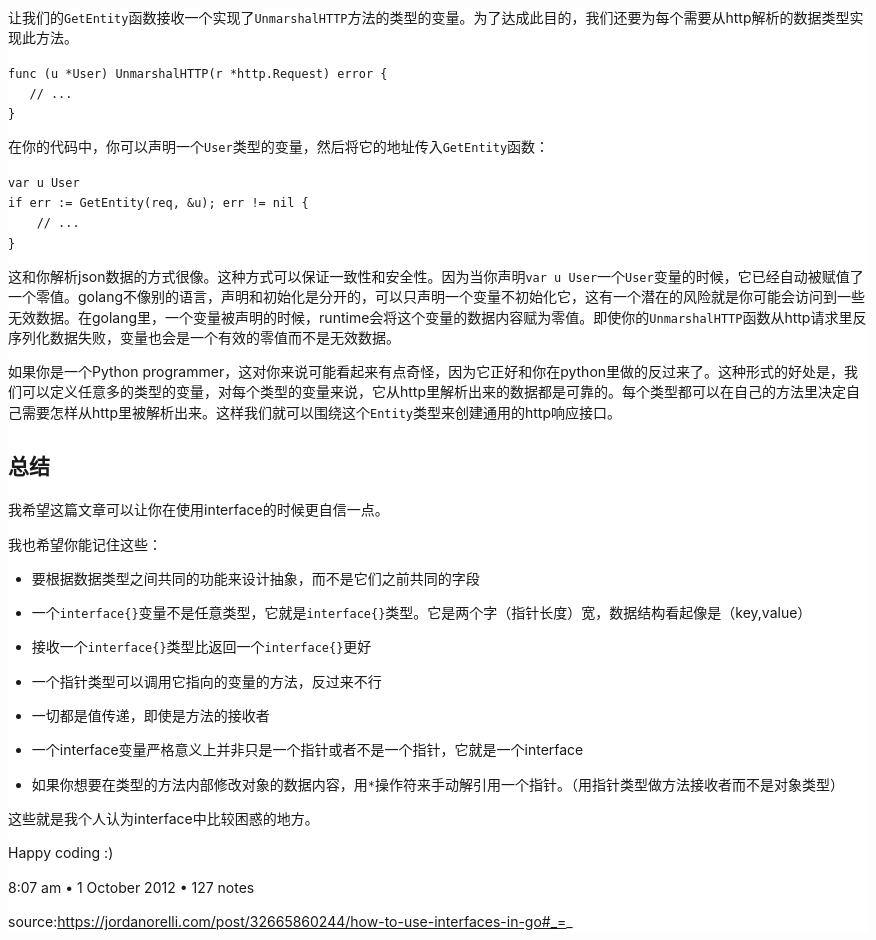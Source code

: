 让我们的`GetEntity`函数接收一个实现了`UnmarshalHTTP`方法的类型的变量。为了达成此目的，我们还要为每个需要从http解析的数据类型实现此方法。

``` golang
func (u *User) UnmarshalHTTP(r *http.Request) error {
   // ...
}
```

在你的代码中，你可以声明一个`User`类型的变量，然后将它的地址传入`GetEntity`函数：

``` golang
var u User
if err := GetEntity(req, &u); err != nil {
    // ...
}
```

这和你解析json数据的方式很像。这种方式可以保证一致性和安全性。因为当你声明`var u User`一个`User`变量的时候，它已经自动被赋值了一个零值。golang不像别的语言，声明和初始化是分开的，可以只声明一个变量不初始化它，这有一个潜在的风险就是你可能会访问到一些无效数据。在golang里，一个变量被声明的时候，runtime会将这个变量的数据内容赋为零值。即使你的`UnmarshalHTTP`函数从http请求里反序列化数据失败，变量也会是一个有效的零值而不是无效数据。

如果你是一个Python programmer，这对你来说可能看起来有点奇怪，因为它正好和你在python里做的反过来了。这种形式的好处是，我们可以定义任意多的类型的变量，对每个类型的变量来说，它从http里解析出来的数据都是可靠的。每个类型都可以在自己的方法里决定自己需要怎样从http里被解析出来。这样我们就可以围绕这个`Entity`类型来创建通用的http响应接口。

## 总结

我希望这篇文章可以让你在使用interface的时候更自信一点。

我也希望你能记住这些：

* 要根据数据类型之间共同的功能来设计抽象，而不是它们之前共同的字段

* 一个`interface{}`变量不是任意类型，它就是`interface{}`类型。它是两个字（指针长度）宽，数据结构看起像是（key,value）

* 接收一个`interface{}`类型比返回一个`interface{}`更好

* 一个指针类型可以调用它指向的变量的方法，反过来不行

* 一切都是值传递，即使是方法的接收者

* 一个interface变量严格意义上并非只是一个指针或者不是一个指针，它就是一个interface

* 如果你想要在类型的方法内部修改对象的数据内容，用`*`操作符来手动解引用一个指针。（用指针类型做方法接收者而不是对象类型）

这些就是我个人认为interface中比较困惑的地方。

Happy coding :)

8:07 am  •  1 October 2012  •  127 notes

source:https://jordanorelli.com/post/32665860244/how-to-use-interfaces-in-go#_=_
